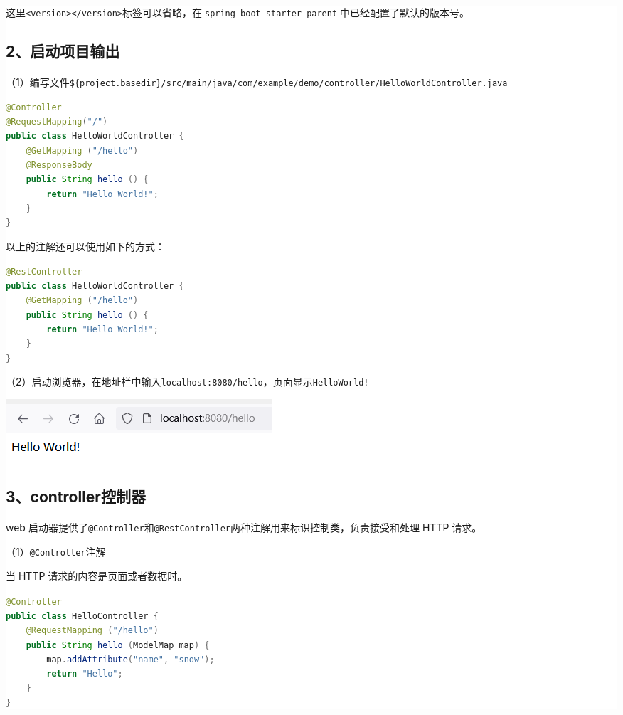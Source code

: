 这里`<version></version>`标签可以省略，在 `spring-boot-starter-parent` 中已经配置了默认的版本号。

## 2、启动项目输出

（1）编写文件`${project.basedir}/src/main/java/com/example/demo/controller/HelloWorldController.java`

```java
@Controller
@RequestMapping("/")
public class HelloWorldController {
    @GetMapping ("/hello")
    @ResponseBody
    public String hello () {
        return "Hello World!";
    }
}
```

以上的注解还可以使用如下的方式：

```java
@RestController
public class HelloWorldController {
    @GetMapping ("/hello")
    public String hello () {
        return "Hello World!";
    }
}
```

（2）启动浏览器，在地址栏中输入`localhost:8080/hello`，页面显示`HelloWorld!`

![1679215286999](images/1679215286999.png)

## 3、controller控制器

web 启动器提供了`@Controller`和`@RestController`两种注解用来标识控制类，负责接受和处理 HTTP 请求。

（1）`@Controller`注解

当 HTTP 请求的内容是页面或者数据时。

```java
@Controller
public class HelloController {
    @RequestMapping ("/hello")
    public String hello (ModelMap map) {
        map.addAttribute("name", "snow");
        return "Hello";
    }
}
```
